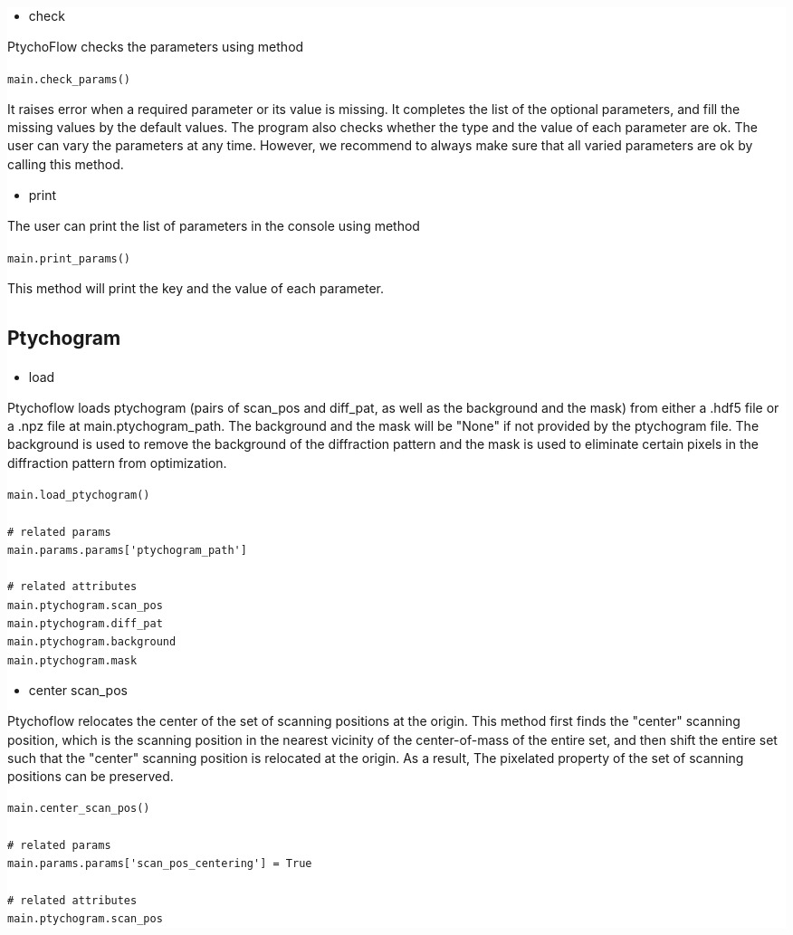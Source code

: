 - check

PtychoFlow checks the parameters using method
```
main.check_params()
```
It raises error when a required parameter or its value is missing. It completes the list of the optional parameters, 
and fill the missing values by the default values. The program also checks whether the type and the value of each 
parameter are ok. The user can vary the parameters at any time. However, we recommend to always make sure that all 
varied parameters are ok by calling this method. 

- print

The user can print the list of parameters in the console using method 
```
main.print_params()
```
This method will print the key and the value of each parameter.

## Ptychogram

- load 

Ptychoflow loads ptychogram (pairs of scan_pos and diff_pat, as well as the background and the mask) from 
either a .hdf5 file or a .npz file at main.ptychogram_path. The background and the mask will be "None" if 
not provided by the ptychogram file. The background is used to remove the background of the diffraction pattern 
and the mask is used to eliminate certain pixels in the diffraction pattern from optimization.
```
main.load_ptychogram()

# related params
main.params.params['ptychogram_path']

# related attributes
main.ptychogram.scan_pos
main.ptychogram.diff_pat
main.ptychogram.background
main.ptychogram.mask
```

- center scan_pos

Ptychoflow relocates the center of the set of scanning positions at the origin.
This method first finds the "center" scanning position, which is the scanning position in the nearest
vicinity of the center-of-mass of the entire set, and then shift the entire set such that 
the "center" scanning position is relocated at the origin. As a result, The pixelated property of 
the set of scanning positions can be preserved.
```
main.center_scan_pos()

# related params
main.params.params['scan_pos_centering'] = True

# related attributes
main.ptychogram.scan_pos
```


[//]: # (<p align="center">)
[//]: # (  <img src="README/psf.png">)
[//]: # (</p>)